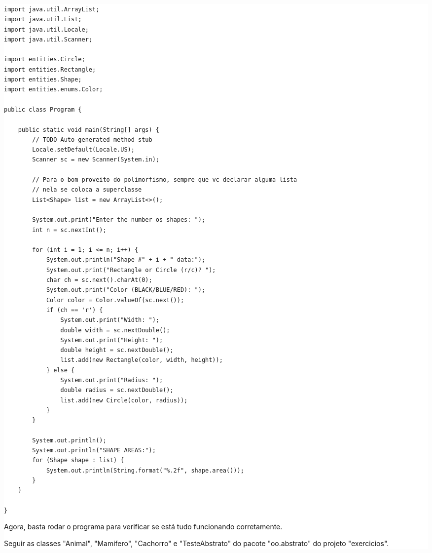     import java.util.ArrayList;
    import java.util.List;
    import java.util.Locale;
    import java.util.Scanner;

    import entities.Circle;
    import entities.Rectangle;
    import entities.Shape;
    import entities.enums.Color;

    public class Program {

        public static void main(String[] args) {
            // TODO Auto-generated method stub
            Locale.setDefault(Locale.US);
            Scanner sc = new Scanner(System.in);
            
            // Para o bom proveito do polimorfismo, sempre que vc declarar alguma lista
            // nela se coloca a superclasse
            List<Shape> list = new ArrayList<>();
            
            System.out.print("Enter the number os shapes: ");
            int n = sc.nextInt();
            
            for (int i = 1; i <= n; i++) {
                System.out.println("Shape #" + i + " data:");
                System.out.print("Rectangle or Circle (r/c)? ");
                char ch = sc.next().charAt(0);
                System.out.print("Color (BLACK/BLUE/RED): ");
                Color color = Color.valueOf(sc.next());
                if (ch == 'r') {
                    System.out.print("Width: ");
                    double width = sc.nextDouble();
                    System.out.print("Height: ");
                    double height = sc.nextDouble();
                    list.add(new Rectangle(color, width, height));
                } else {
                    System.out.print("Radius: ");
                    double radius = sc.nextDouble();
                    list.add(new Circle(color, radius));
                }
            }
            
            System.out.println();
            System.out.println("SHAPE AREAS:");
            for (Shape shape : list) {
                System.out.println(String.format("%.2f", shape.area()));
            }
        }

    }

Agora, basta rodar o programa para verificar se está tudo funcionando corretamente.

Seguir as classes "Animal", "Mamifero", "Cachorro" e "TesteAbstrato" do pacote "oo.abstrato" do projeto "exercicios".

